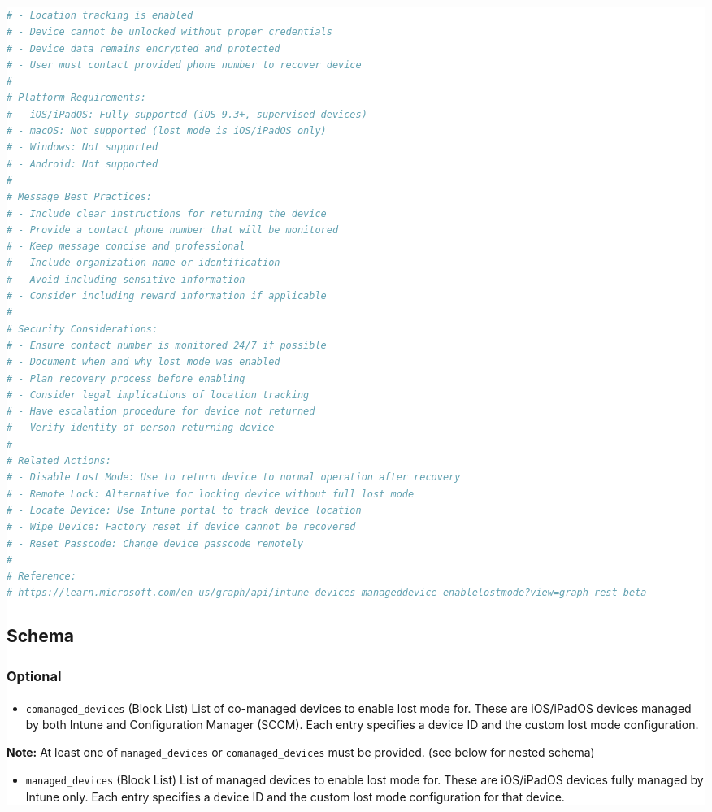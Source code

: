 ```terraform
# - Location tracking is enabled
# - Device cannot be unlocked without proper credentials
# - Device data remains encrypted and protected
# - User must contact provided phone number to recover device
#
# Platform Requirements:
# - iOS/iPadOS: Fully supported (iOS 9.3+, supervised devices)
# - macOS: Not supported (lost mode is iOS/iPadOS only)
# - Windows: Not supported
# - Android: Not supported
#
# Message Best Practices:
# - Include clear instructions for returning the device
# - Provide a contact phone number that will be monitored
# - Keep message concise and professional
# - Include organization name or identification
# - Avoid including sensitive information
# - Consider including reward information if applicable
#
# Security Considerations:
# - Ensure contact number is monitored 24/7 if possible
# - Document when and why lost mode was enabled
# - Plan recovery process before enabling
# - Consider legal implications of location tracking
# - Have escalation procedure for device not returned
# - Verify identity of person returning device
#
# Related Actions:
# - Disable Lost Mode: Use to return device to normal operation after recovery
# - Remote Lock: Alternative for locking device without full lost mode
# - Locate Device: Use Intune portal to track device location
# - Wipe Device: Factory reset if device cannot be recovered
# - Reset Passcode: Change device passcode remotely
#
# Reference:
# https://learn.microsoft.com/en-us/graph/api/intune-devices-manageddevice-enablelostmode?view=graph-rest-beta
```


## Schema

### Optional

- `comanaged_devices` (Block List) List of co-managed devices to enable lost mode for. These are iOS/iPadOS devices managed by both Intune and Configuration Manager (SCCM). Each entry specifies a device ID and the custom lost mode configuration.

**Note:** At least one of `managed_devices` or `comanaged_devices` must be provided. (see [below for nested schema](#nestedblock--comanaged_devices))
- `managed_devices` (Block List) List of managed devices to enable lost mode for. These are iOS/iPadOS devices fully managed by Intune only. Each entry specifies a device ID and the custom lost mode configuration for that device.

